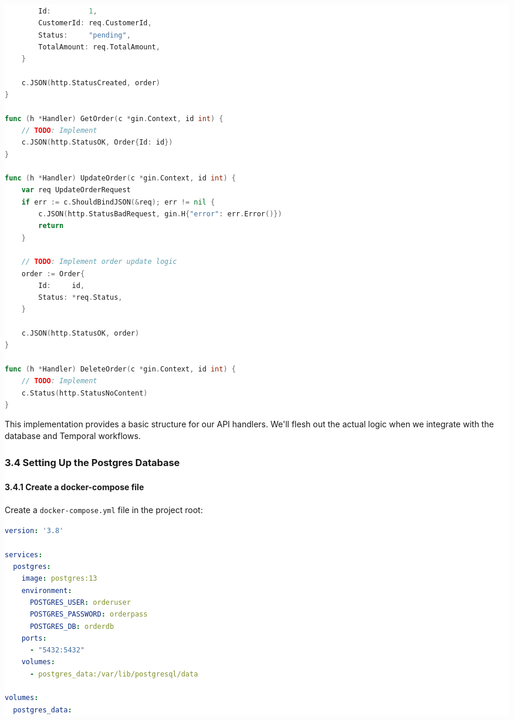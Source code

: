 ```go
		Id:         1,
		CustomerId: req.CustomerId,
		Status:     "pending",
		TotalAmount: req.TotalAmount,
	}

	c.JSON(http.StatusCreated, order)
}

func (h *Handler) GetOrder(c *gin.Context, id int) {
	// TODO: Implement
	c.JSON(http.StatusOK, Order{Id: id})
}

func (h *Handler) UpdateOrder(c *gin.Context, id int) {
	var req UpdateOrderRequest
	if err := c.ShouldBindJSON(&req); err != nil {
		c.JSON(http.StatusBadRequest, gin.H{"error": err.Error()})
		return
	}

	// TODO: Implement order update logic
	order := Order{
		Id:     id,
		Status: *req.Status,
	}

	c.JSON(http.StatusOK, order)
}

func (h *Handler) DeleteOrder(c *gin.Context, id int) {
	// TODO: Implement
	c.Status(http.StatusNoContent)
}
```

This implementation provides a basic structure for our API handlers. We'll flesh out the actual logic when we integrate with the database and Temporal workflows.

### 3.4 Setting Up the Postgres Database

#### 3.4.1 Create a docker-compose file

Create a `docker-compose.yml` file in the project root:

```yaml
version: '3.8'

services:
  postgres:
    image: postgres:13
    environment:
      POSTGRES_USER: orderuser
      POSTGRES_PASSWORD: orderpass
      POSTGRES_DB: orderdb
    ports:
      - "5432:5432"
    volumes:
      - postgres_data:/var/lib/postgresql/data

volumes:
  postgres_data:
```
